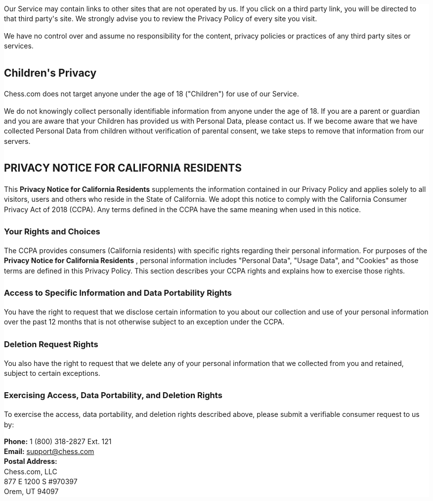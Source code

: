 Our Service may contain links to other sites that are not operated by us. If you click on a third party link, you will be directed to that third party's site. We strongly advise you to review the Privacy Policy of every site you visit.

We have no control over and assume no responsibility for the content, privacy policies or practices of any third party sites or services.

##  Children's Privacy 

Chess.com does not target anyone under the age of 18 ("Children") for use of our Service.

We do not knowingly collect personally identifiable information from anyone under the age of 18. If you are a parent or guardian and you are aware that your Children has provided us with Personal Data, please contact us. If we become aware that we have collected Personal Data from children without verification of parental consent, we take steps to remove that information from our servers.

##  PRIVACY NOTICE FOR CALIFORNIA RESIDENTS 

This **Privacy Notice for California Residents** supplements the information contained in our Privacy Policy and applies solely to all visitors, users and others who reside in the State of California. We adopt this notice to comply with the California Consumer Privacy Act of 2018 (CCPA). Any terms defined in the CCPA have the same meaning when used in this notice.

### Your Rights and Choices

The CCPA provides consumers (California residents) with specific rights regarding their personal information. For purposes of the **Privacy Notice for California Residents** , personal information includes "Personal Data", "Usage Data", and "Cookies" as those terms are defined in this Privacy Policy. This section describes your CCPA rights and explains how to exercise those rights.

### Access to Specific Information and Data Portability Rights

You have the right to request that we disclose certain information to you about our collection and use of your personal information over the past 12 months that is not otherwise subject to an exception under the CCPA.

### Deletion Request Rights

You also have the right to request that we delete any of your personal information that we collected from you and retained, subject to certain exceptions.

### Exercising Access, Data Portability, and Deletion Rights

To exercise the access, data portability, and deletion rights described above, please submit a verifiable consumer request to us by:

**Phone:** 1 (800) 318-2827 Ext. 121  
**Email:** [support@chess.com](mailto:%20support@chess.com)  
**Postal Address:**  
Chess.com, LLC  
877 E 1200 S #970397  
Orem, UT 94097 
